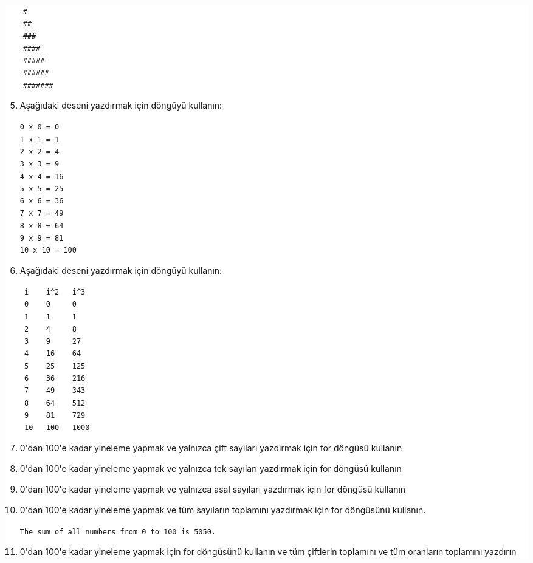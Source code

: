    ```js
       #
       ##
       ###
       ####
       #####
       ######
       #######
   ```

5. Aşağıdaki deseni yazdırmak için döngüyü kullanın:

   ```sh
   0 x 0 = 0
   1 x 1 = 1
   2 x 2 = 4
   3 x 3 = 9
   4 x 4 = 16
   5 x 5 = 25
   6 x 6 = 36
   7 x 7 = 49
   8 x 8 = 64
   9 x 9 = 81
   10 x 10 = 100
   ```

6. Aşağıdaki deseni yazdırmak için döngüyü kullanın:

   ```sh
    i    i^2   i^3
    0    0     0
    1    1     1
    2    4     8
    3    9     27
    4    16    64
    5    25    125
    6    36    216
    7    49    343
    8    64    512
    9    81    729
    10   100   1000
   ```

7. 0'dan 100'e kadar yineleme yapmak ve yalnızca çift sayıları yazdırmak için for döngüsü kullanın
8. 0'dan 100'e kadar yineleme yapmak ve yalnızca tek sayıları yazdırmak için for döngüsü kullanın
9. 0'dan 100'e kadar yineleme yapmak ve yalnızca asal sayıları yazdırmak için for döngüsü kullanın
10. 0'dan 100'e kadar yineleme yapmak ve tüm sayıların toplamını yazdırmak için for döngüsünü kullanın.

    ```sh
    The sum of all numbers from 0 to 100 is 5050.
    ```

11. 0'dan 100'e kadar yineleme yapmak için for döngüsünü kullanın ve tüm çiftlerin toplamını ve tüm oranların toplamını yazdırın
